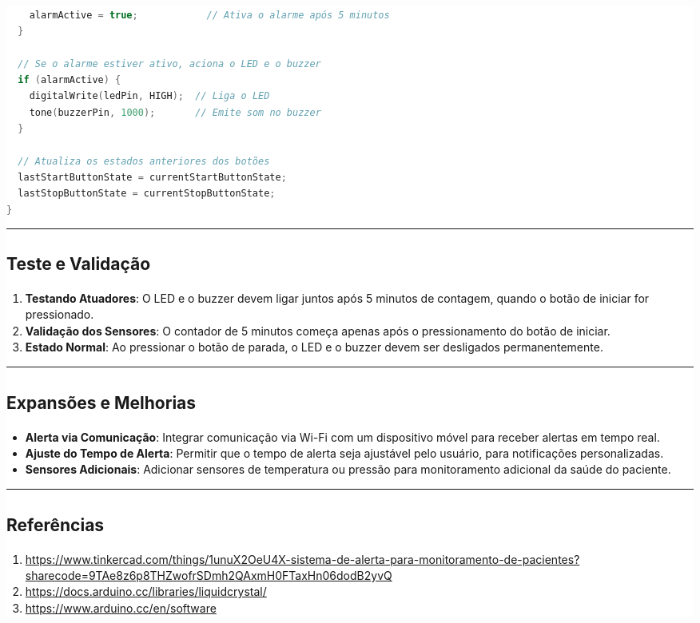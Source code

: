 ```cpp
    alarmActive = true;            // Ativa o alarme após 5 minutos
  }

  // Se o alarme estiver ativo, aciona o LED e o buzzer
  if (alarmActive) {
    digitalWrite(ledPin, HIGH);  // Liga o LED
    tone(buzzerPin, 1000);       // Emite som no buzzer
  }

  // Atualiza os estados anteriores dos botões
  lastStartButtonState = currentStartButtonState;
  lastStopButtonState = currentStopButtonState;
}
```
---

## Teste e Validação

1. **Testando Atuadores**: O LED e o buzzer devem ligar juntos após 5 minutos de contagem, quando o botão de iniciar for pressionado.
2. **Validação dos Sensores**: O contador de 5 minutos começa apenas após o pressionamento do botão de iniciar.
3. **Estado Normal**: Ao pressionar o botão de parada, o LED e o buzzer devem ser desligados permanentemente.
---

## Expansões e Melhorias

- **Alerta via Comunicação**: Integrar comunicação via Wi-Fi com um dispositivo móvel para receber alertas em tempo real.
- **Ajuste do Tempo de Alerta**: Permitir que o tempo de alerta seja ajustável pelo usuário, para notificações personalizadas.
- **Sensores Adicionais**: Adicionar sensores de temperatura ou pressão para monitoramento adicional da saúde do paciente.
---

## Referências

1. https://www.tinkercad.com/things/1unuX2OeU4X-sistema-de-alerta-para-monitoramento-de-pacientes?sharecode=9TAe8z6p8THZwofrSDmh2QAxmH0FTaxHn06dodB2yvQ
2. https://docs.arduino.cc/libraries/liquidcrystal/
3. https://www.arduino.cc/en/software
